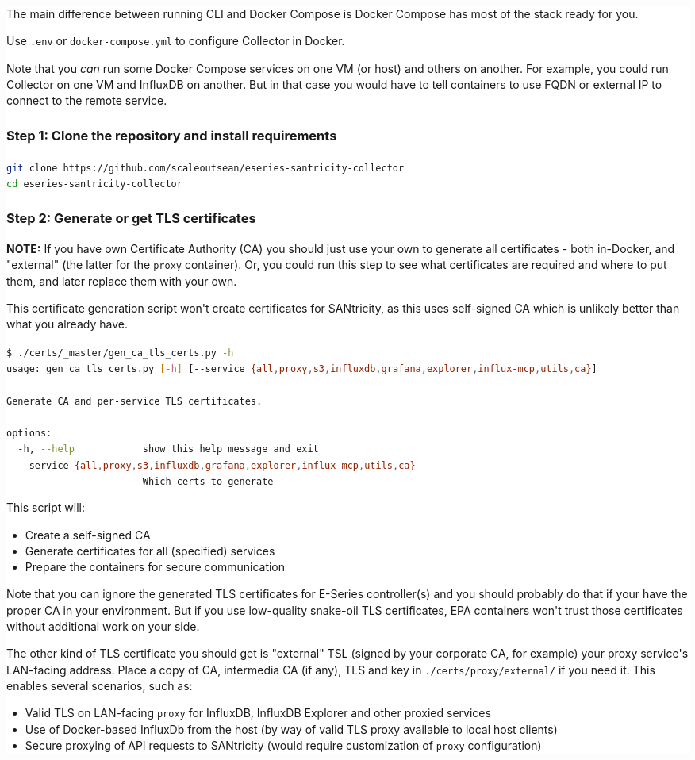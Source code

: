 The main difference between running CLI and Docker Compose is Docker Compose has most of the stack ready for you.  

Use `.env` or `docker-compose.yml`  to configure Collector in Docker.

Note that you *can* run some Docker Compose services on one VM (or host) and others on another. For example, you could run Collector on one VM and InfluxDB on another. But in that case you would have to tell containers to use FQDN or external IP to connect to the remote service.

### Step 1: Clone the repository and install requirements

```sh
git clone https://github.com/scaleoutsean/eseries-santricity-collector
cd eseries-santricity-collector
```

### Step 2: Generate or get TLS certificates

**NOTE:** If you have own Certificate Authority (CA) you should just use your own to generate all certificates - both in-Docker, and "external" (the latter for the `proxy` container). Or, you could run this step to see what certificates are required and where to put them, and later replace them with your own.

This certificate generation script won't create certificates for SANtricity, as this uses self-signed CA which is unlikely better than what you already have.

```sh
$ ./certs/_master/gen_ca_tls_certs.py -h
usage: gen_ca_tls_certs.py [-h] [--service {all,proxy,s3,influxdb,grafana,explorer,influx-mcp,utils,ca}]

Generate CA and per-service TLS certificates.

options:
  -h, --help            show this help message and exit
  --service {all,proxy,s3,influxdb,grafana,explorer,influx-mcp,utils,ca}
                        Which certs to generate

```

This script will:

- Create a self-signed CA
- Generate certificates for all (specified) services
- Prepare the containers for secure communication 

Note that you can ignore the generated TLS certificates for E-Series controller(s) and you should probably do that if your have the proper CA in your environment. But if you use low-quality snake-oil TLS certificates, EPA containers won't trust those certificates without additional work on your side.

The other kind of TLS certificate you should get is "external" TSL (signed by your corporate CA, for example) your proxy service's LAN-facing address. Place a copy of CA, intermedia CA (if any), TLS and key in `./certs/proxy/external/` if you need it. This enables several scenarios, such as:

- Valid TLS on LAN-facing `proxy` for InfluxDB, InfluxDB Explorer and other proxied services
- Use of Docker-based InfluxDb from the host (by way of valid TLS proxy available to local host clients)
- Secure proxying of API requests to SANtricity (would require customization of `proxy` configuration)
